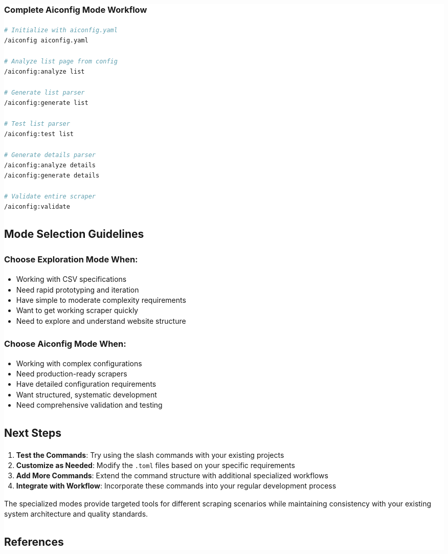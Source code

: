 ### Complete Aiconfig Mode Workflow
```bash
# Initialize with aiconfig.yaml
/aiconfig aiconfig.yaml

# Analyze list page from config
/aiconfig:analyze list

# Generate list parser
/aiconfig:generate list

# Test list parser
/aiconfig:test list

# Generate details parser
/aiconfig:analyze details
/aiconfig:generate details

# Validate entire scraper
/aiconfig:validate
```

## Mode Selection Guidelines

### Choose Exploration Mode When:
- Working with CSV specifications
- Need rapid prototyping and iteration
- Have simple to moderate complexity requirements
- Want to get working scraper quickly
- Need to explore and understand website structure

### Choose Aiconfig Mode When:
- Working with complex configurations
- Need production-ready scrapers
- Have detailed configuration requirements
- Want structured, systematic development
- Need comprehensive validation and testing

## Next Steps

1. **Test the Commands**: Try using the slash commands with your existing projects
2. **Customize as Needed**: Modify the `.toml` files based on your specific requirements
3. **Add More Commands**: Extend the command structure with additional specialized workflows
4. **Integrate with Workflow**: Incorporate these commands into your regular development process

The specialized modes provide targeted tools for different scraping scenarios while maintaining consistency with your existing system architecture and quality standards.

## References
